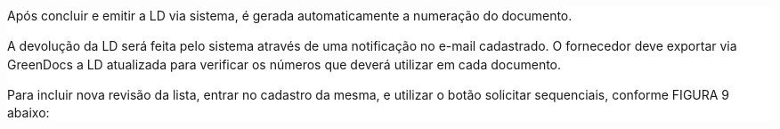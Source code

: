 Após concluir e emitir a LD via sistema, é gerada automaticamente a numeração do documento.

A devolução da LD será feita pelo sistema através de uma notificação no e-mail cadastrado. O fornecedor deve exportar via GreenDocs a LD atualizada para verificar os números que deverá utilizar em cada documento.

Para incluir nova revisão da lista, entrar no cadastro da mesma, e utilizar o botão solicitar sequenciais, conforme FIGURA 9 abaixo:
